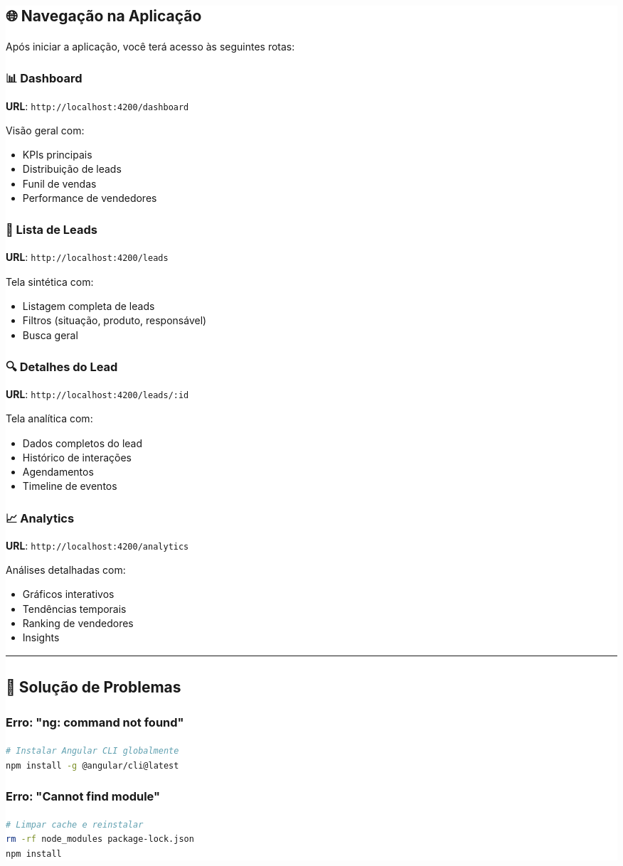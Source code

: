 ## 🌐 Navegação na Aplicação

Após iniciar a aplicação, você terá acesso às seguintes rotas:

### 📊 Dashboard
**URL**: `http://localhost:4200/dashboard`

Visão geral com:
- KPIs principais
- Distribuição de leads
- Funil de vendas
- Performance de vendedores

### 👥 Lista de Leads
**URL**: `http://localhost:4200/leads`

Tela sintética com:
- Listagem completa de leads
- Filtros (situação, produto, responsável)
- Busca geral

### 🔍 Detalhes do Lead
**URL**: `http://localhost:4200/leads/:id`

Tela analítica com:
- Dados completos do lead
- Histórico de interações
- Agendamentos
- Timeline de eventos

### 📈 Analytics
**URL**: `http://localhost:4200/analytics`

Análises detalhadas com:
- Gráficos interativos
- Tendências temporais
- Ranking de vendedores
- Insights

---

## 🐛 Solução de Problemas

### Erro: "ng: command not found"
```bash
# Instalar Angular CLI globalmente
npm install -g @angular/cli@latest
```

### Erro: "Cannot find module"
```bash
# Limpar cache e reinstalar
rm -rf node_modules package-lock.json
npm install
```
